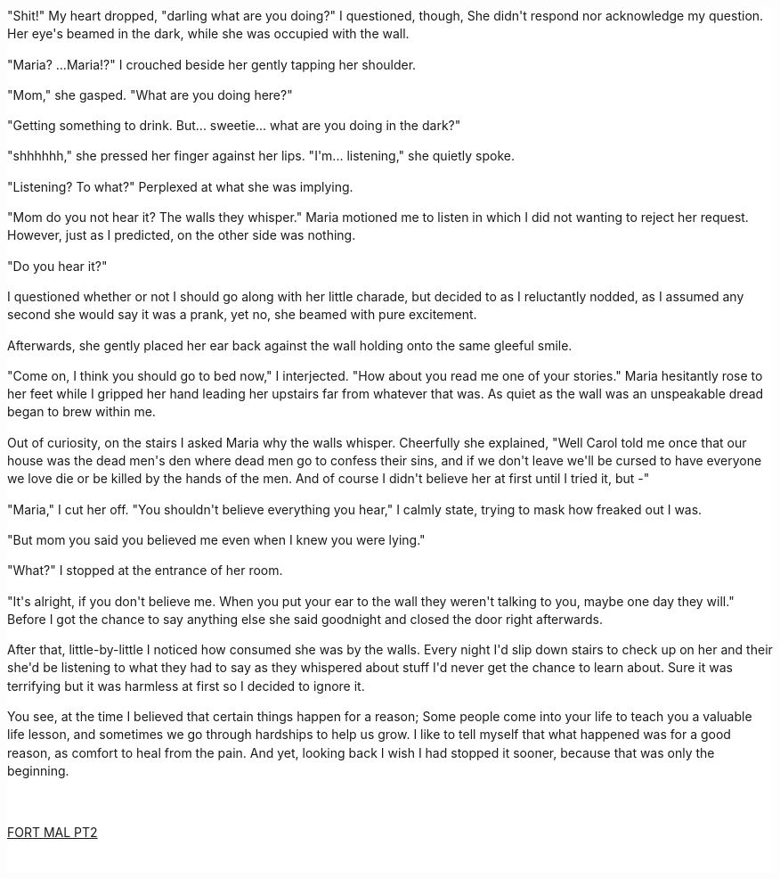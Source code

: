 "Shit!" My heart dropped, "darling what are you doing?" I questioned, though, She didn't respond nor acknowledge my question. Her eye's beamed in the dark, while she was occupied with the wall.

"Maria? ...Maria!?" I crouched beside her gently tapping her shoulder.

"Mom," she gasped. "What are you doing here?"

"Getting something to drink. But... sweetie... what are you doing in the dark?"

"shhhhhh," she pressed her finger against her lips. "I'm... listening," she quietly spoke.

"Listening? To what?" Perplexed at what she was implying.

"Mom do you not hear it? The walls they whisper." Maria motioned me to listen in which I did not wanting to reject her request. However, just as I predicted, on the other side was nothing.

"Do you hear it?"

I questioned whether or not I should go along with her little charade, but decided to as I reluctantly nodded, as I assumed any second she would say it was a prank, yet no, she beamed with pure excitement.

Afterwards, she gently placed her ear back against the wall holding onto the same gleeful smile.

"Come on, I think you should go to bed now," I interjected. "How about you read me one of your stories." Maria hesitantly rose to her feet while I gripped her hand leading her upstairs far from whatever that was. As quiet as the wall was an unspeakable dread began to brew within me.

Out of curiosity, on the stairs I asked Maria why the walls whisper. Cheerfully she explained, "Well Carol told me once that our house was the dead men's den where dead men go to confess their sins, and if we don't leave we'll be cursed to have everyone we love die or be killed by the hands of the men. And of course I didn't believe her at first until I tried it, but -"

"Maria," I cut her off. "You shouldn't believe everything you hear," I calmly state, trying to mask how freaked out I was.

"But mom you said you believed me even when I knew you were lying."

"What?" I stopped at the entrance of her room.

"It's alright, if you don't believe me. When you put your ear to the wall they weren't talking to you, maybe one day they will." Before I got the chance to say anything else she said goodnight and closed the door right afterwards.

After that, little-by-little I noticed how consumed she was by the walls. Every night I'd slip down stairs to check up on her and their she'd be listening to what they had to say as they whispered about stuff I'd never get the chance to learn about. Sure it was terrifying but it was harmless at first so I decided to ignore it.

You see, at the time I believed that certain things happen for a reason; Some people come into your life to teach you a valuable life lesson, and sometimes we go through hardships to help us grow. I like to tell myself that what happened was for a good reason, as comfort to heal from the pain. And yet, looking back I wish I had stopped it sooner, because that was only the beginning.

&#x200B;

[FORT MAL PT2](https://www.reddit.com/r/nosleep/comments/1ar8rxk/fort_mal_pt2/)

&#x200B;
